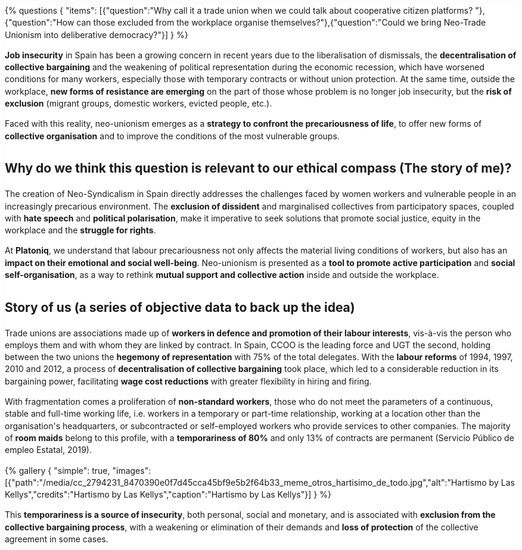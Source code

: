 {% questions { "items": [{"question":"Why call it a trade union when we could talk about cooperative citizen platforms? "},{"question":"How can those excluded from the workplace organise themselves?"},{"question":"Could we bring Neo-Trade Unionism into deliberative democracy?"}] } %}

**Job insecurity** in Spain has been a growing concern in recent years due to the liberalisation of dismissals, the **decentralisation of collective bargaining** and the weakening of political representation during the economic recession, which have worsened conditions for many workers, especially those with temporary contracts or without union protection. At the same time, outside the workplace, **new forms of resistance are emerging** on the part of those whose problem is no longer job insecurity, but the **risk of exclusion** (migrant groups, domestic workers, evicted people, etc.).

Faced with this reality, neo-unionism emerges as a **strategy to confront the precariousness of life**, to offer new forms of **collective organisation** and to improve the conditions of the most vulnerable groups.

## Why do we think this question is relevant to our ethical compass (The story of me)?

The creation of Neo-Syndicalism in Spain directly addresses the challenges faced by women workers and vulnerable people in an increasingly precarious environment. The **exclusion of dissident** and marginalised collectives from participatory spaces, coupled with **hate speech** and **political polarisation**, make it imperative to seek solutions that promote social justice, equity in the workplace and the **struggle for rights**.

At **Platoniq**, we understand that labour precariousness not only affects the material living conditions of workers, but also has an **impact on their emotional and social well-being**. Neo-unionism is presented as a **tool to promote active participation** and **social self-organisation**, as a way to rethink **mutual support and collective action** inside and outside the workplace.

## Story of us (a series of objective data to back up the idea)

Trade unions are associations made up of **workers in defence and promotion of their labour interests**, vis-à-vis the person who employs them and with whom they are linked by contract. In Spain, CCOO is the leading force and UGT the second, holding between the two unions the **hegemony of representation** with 75% of the total delegates. With the **labour reforms** of 1994, 1997, 2010 and 2012, a process of **decentralisation of collective bargaining** took place, which led to a considerable reduction in its bargaining power, facilitating **wage cost reductions** with greater flexibility in hiring and firing.

With fragmentation comes a proliferation of **non-standard workers**, those who do not meet the parameters of a continuous, stable and full-time working life, i.e. workers in a temporary or part-time relationship, working at a location other than the organisation's headquarters, or subcontracted or self-employed workers who provide services to other companies. The majority of **room maids** belong to this profile, with a **temporariness of 80%** and only 13% of contracts are permanent (Servicio Público de empleo Estatal, 2019).



{% gallery { "simple": true, "images": [{"path":"/media/cc_2794231_8470390e0f7d45cca45bf9e5b2f64b33_meme_otros_hartisimo_de_todo.jpg","alt":"Hartismo by Las Kellys","credits":"Hartismo by Las Kellys","caption":"Hartismo by Las Kellys"}] } %}

This **temporariness is a source of insecurity**, both personal, social and monetary, and is associated with **exclusion from the collective bargaining process**, with a weakening or elimination of their demands and **loss of protection** of the collective agreement in some cases.
